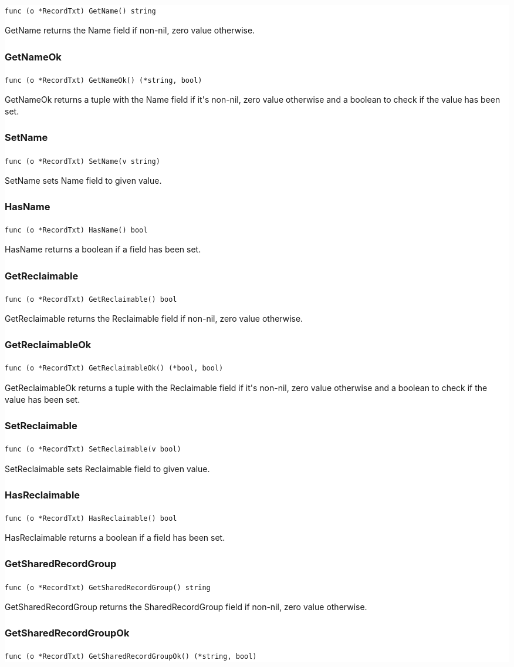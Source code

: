 `func (o *RecordTxt) GetName() string`

GetName returns the Name field if non-nil, zero value otherwise.

### GetNameOk

`func (o *RecordTxt) GetNameOk() (*string, bool)`

GetNameOk returns a tuple with the Name field if it's non-nil, zero value otherwise
and a boolean to check if the value has been set.

### SetName

`func (o *RecordTxt) SetName(v string)`

SetName sets Name field to given value.

### HasName

`func (o *RecordTxt) HasName() bool`

HasName returns a boolean if a field has been set.

### GetReclaimable

`func (o *RecordTxt) GetReclaimable() bool`

GetReclaimable returns the Reclaimable field if non-nil, zero value otherwise.

### GetReclaimableOk

`func (o *RecordTxt) GetReclaimableOk() (*bool, bool)`

GetReclaimableOk returns a tuple with the Reclaimable field if it's non-nil, zero value otherwise
and a boolean to check if the value has been set.

### SetReclaimable

`func (o *RecordTxt) SetReclaimable(v bool)`

SetReclaimable sets Reclaimable field to given value.

### HasReclaimable

`func (o *RecordTxt) HasReclaimable() bool`

HasReclaimable returns a boolean if a field has been set.

### GetSharedRecordGroup

`func (o *RecordTxt) GetSharedRecordGroup() string`

GetSharedRecordGroup returns the SharedRecordGroup field if non-nil, zero value otherwise.

### GetSharedRecordGroupOk

`func (o *RecordTxt) GetSharedRecordGroupOk() (*string, bool)`
